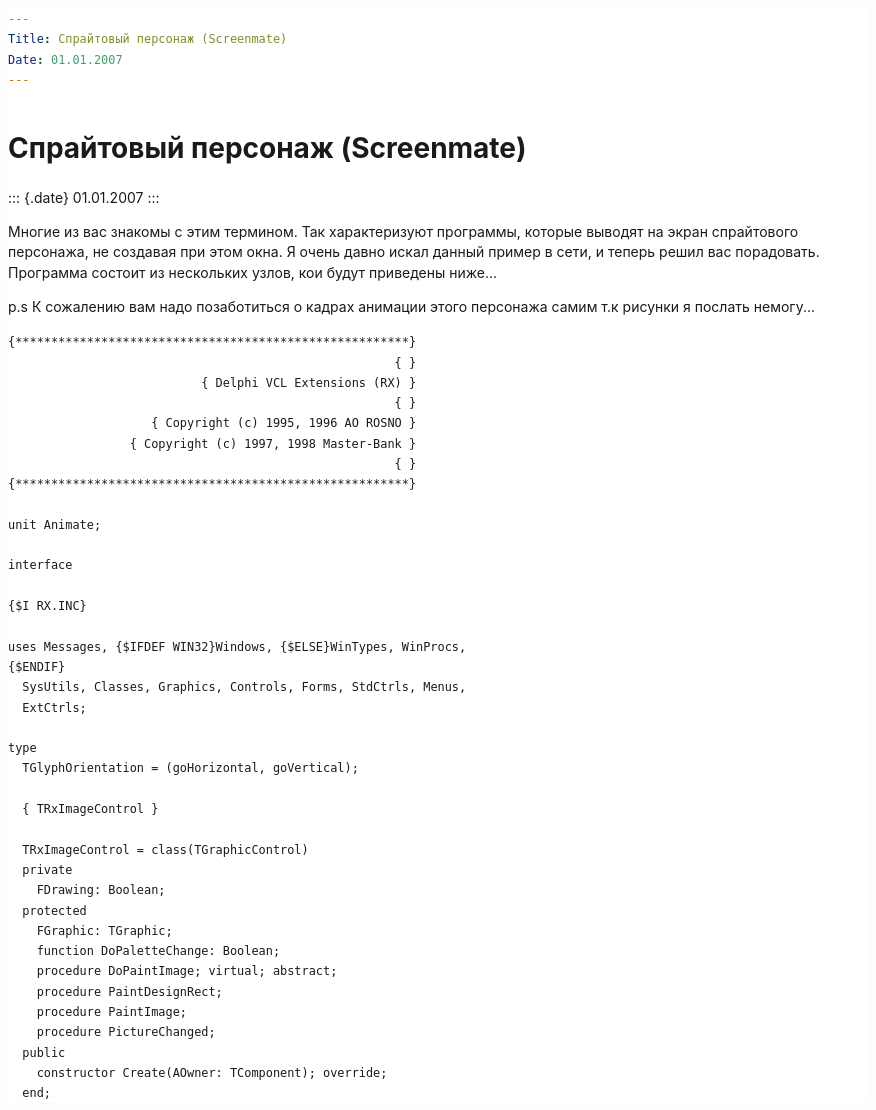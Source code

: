 ```yaml
---
Title: Спрайтовый персонаж (Screenmate)
Date: 01.01.2007
---
```



Спрайтовый персонаж (Screenmate)
================================

::: {.date}
01.01.2007
:::

Многие из вас знакомы с этим термином. Так характеризуют программы,
которые выводят на экран спрайтового персонажа, не создавая при этом
окна. Я очень давно искал данный пример в сети, и теперь решил вас
порадовать. Программа состоит из нескольких узлов, кои будут приведены
ниже\...

p.s К сожалению вам надо позаботиться о кадрах анимации этого персонажа
самим т.к рисунки я послать немогу\...

     
    {*******************************************************}
                                                          { }
                               { Delphi VCL Extensions (RX) }
                                                          { }
                        { Copyright (c) 1995, 1996 AO ROSNO }
                     { Copyright (c) 1997, 1998 Master-Bank }
                                                          { }
    {*******************************************************}
     
    unit Animate;
     
    interface
     
    {$I RX.INC}
     
    uses Messages, {$IFDEF WIN32}Windows, {$ELSE}WinTypes, WinProcs,
    {$ENDIF}
      SysUtils, Classes, Graphics, Controls, Forms, StdCtrls, Menus,
      ExtCtrls;
     
    type
      TGlyphOrientation = (goHorizontal, goVertical);
     
      { TRxImageControl }
     
      TRxImageControl = class(TGraphicControl)
      private
        FDrawing: Boolean;
      protected
        FGraphic: TGraphic;
        function DoPaletteChange: Boolean;
        procedure DoPaintImage; virtual; abstract;
        procedure PaintDesignRect;
        procedure PaintImage;
        procedure PictureChanged;
      public
        constructor Create(AOwner: TComponent); override;
      end;
     